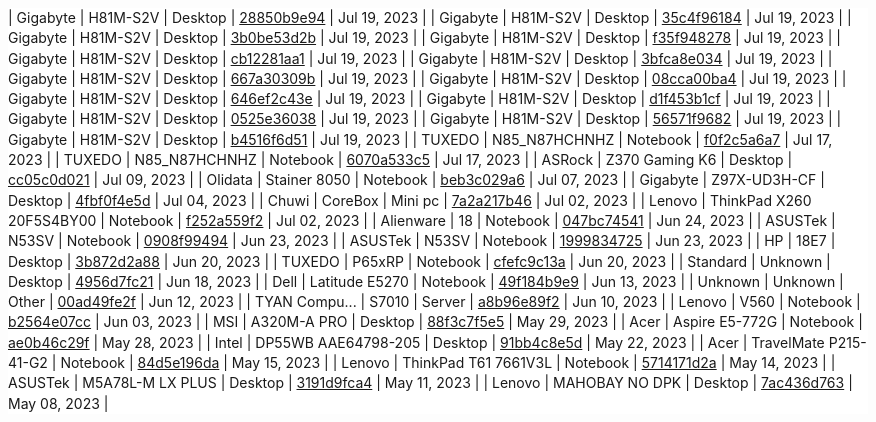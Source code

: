 | Gigabyte      | H81M-S2V                    | Desktop     | [28850b9e94](https://linux-hardware.org/?probe=28850b9e94) | Jul 19, 2023 |
| Gigabyte      | H81M-S2V                    | Desktop     | [35c4f96184](https://linux-hardware.org/?probe=35c4f96184) | Jul 19, 2023 |
| Gigabyte      | H81M-S2V                    | Desktop     | [3b0be53d2b](https://linux-hardware.org/?probe=3b0be53d2b) | Jul 19, 2023 |
| Gigabyte      | H81M-S2V                    | Desktop     | [f35f948278](https://linux-hardware.org/?probe=f35f948278) | Jul 19, 2023 |
| Gigabyte      | H81M-S2V                    | Desktop     | [cb12281aa1](https://linux-hardware.org/?probe=cb12281aa1) | Jul 19, 2023 |
| Gigabyte      | H81M-S2V                    | Desktop     | [3bfca8e034](https://linux-hardware.org/?probe=3bfca8e034) | Jul 19, 2023 |
| Gigabyte      | H81M-S2V                    | Desktop     | [667a30309b](https://linux-hardware.org/?probe=667a30309b) | Jul 19, 2023 |
| Gigabyte      | H81M-S2V                    | Desktop     | [08cca00ba4](https://linux-hardware.org/?probe=08cca00ba4) | Jul 19, 2023 |
| Gigabyte      | H81M-S2V                    | Desktop     | [646ef2c43e](https://linux-hardware.org/?probe=646ef2c43e) | Jul 19, 2023 |
| Gigabyte      | H81M-S2V                    | Desktop     | [d1f453b1cf](https://linux-hardware.org/?probe=d1f453b1cf) | Jul 19, 2023 |
| Gigabyte      | H81M-S2V                    | Desktop     | [0525e36038](https://linux-hardware.org/?probe=0525e36038) | Jul 19, 2023 |
| Gigabyte      | H81M-S2V                    | Desktop     | [56571f9682](https://linux-hardware.org/?probe=56571f9682) | Jul 19, 2023 |
| Gigabyte      | H81M-S2V                    | Desktop     | [b4516f6d51](https://linux-hardware.org/?probe=b4516f6d51) | Jul 19, 2023 |
| TUXEDO        | N85_N87HCHNHZ               | Notebook    | [f0f2c5a6a7](https://linux-hardware.org/?probe=f0f2c5a6a7) | Jul 17, 2023 |
| TUXEDO        | N85_N87HCHNHZ               | Notebook    | [6070a533c5](https://linux-hardware.org/?probe=6070a533c5) | Jul 17, 2023 |
| ASRock        | Z370 Gaming K6              | Desktop     | [cc05c0d021](https://linux-hardware.org/?probe=cc05c0d021) | Jul 09, 2023 |
| Olidata       | Stainer 8050                | Notebook    | [beb3c029a6](https://linux-hardware.org/?probe=beb3c029a6) | Jul 07, 2023 |
| Gigabyte      | Z97X-UD3H-CF                | Desktop     | [4fbf0f4e5d](https://linux-hardware.org/?probe=4fbf0f4e5d) | Jul 04, 2023 |
| Chuwi         | CoreBox                     | Mini pc     | [7a2a217b46](https://linux-hardware.org/?probe=7a2a217b46) | Jul 02, 2023 |
| Lenovo        | ThinkPad X260 20F5S4BY00    | Notebook    | [f252a559f2](https://linux-hardware.org/?probe=f252a559f2) | Jul 02, 2023 |
| Alienware     | 18                          | Notebook    | [047bc74541](https://linux-hardware.org/?probe=047bc74541) | Jun 24, 2023 |
| ASUSTek       | N53SV                       | Notebook    | [0908f99494](https://linux-hardware.org/?probe=0908f99494) | Jun 23, 2023 |
| ASUSTek       | N53SV                       | Notebook    | [1999834725](https://linux-hardware.org/?probe=1999834725) | Jun 23, 2023 |
| HP            | 18E7                        | Desktop     | [3b872d2a88](https://linux-hardware.org/?probe=3b872d2a88) | Jun 20, 2023 |
| TUXEDO        | P65xRP                      | Notebook    | [cfefc9c13a](https://linux-hardware.org/?probe=cfefc9c13a) | Jun 20, 2023 |
| Standard      | Unknown                     | Desktop     | [4956d7fc21](https://linux-hardware.org/?probe=4956d7fc21) | Jun 18, 2023 |
| Dell          | Latitude E5270              | Notebook    | [49f184b9e9](https://linux-hardware.org/?probe=49f184b9e9) | Jun 13, 2023 |
| Unknown       | Unknown                     | Other       | [00ad49fe2f](https://linux-hardware.org/?probe=00ad49fe2f) | Jun 12, 2023 |
| TYAN Compu... | S7010                       | Server      | [a8b96e89f2](https://linux-hardware.org/?probe=a8b96e89f2) | Jun 10, 2023 |
| Lenovo        | V560                        | Notebook    | [b2564e07cc](https://linux-hardware.org/?probe=b2564e07cc) | Jun 03, 2023 |
| MSI           | A320M-A PRO                 | Desktop     | [88f3c7f5e5](https://linux-hardware.org/?probe=88f3c7f5e5) | May 29, 2023 |
| Acer          | Aspire E5-772G              | Notebook    | [ae0b46c29f](https://linux-hardware.org/?probe=ae0b46c29f) | May 28, 2023 |
| Intel         | DP55WB AAE64798-205         | Desktop     | [91bb4c8e5d](https://linux-hardware.org/?probe=91bb4c8e5d) | May 22, 2023 |
| Acer          | TravelMate P215-41-G2       | Notebook    | [84d5e196da](https://linux-hardware.org/?probe=84d5e196da) | May 15, 2023 |
| Lenovo        | ThinkPad T61 7661V3L        | Notebook    | [5714171d2a](https://linux-hardware.org/?probe=5714171d2a) | May 14, 2023 |
| ASUSTek       | M5A78L-M LX PLUS            | Desktop     | [3191d9fca4](https://linux-hardware.org/?probe=3191d9fca4) | May 11, 2023 |
| Lenovo        | MAHOBAY NO DPK              | Desktop     | [7ac436d763](https://linux-hardware.org/?probe=7ac436d763) | May 08, 2023 |